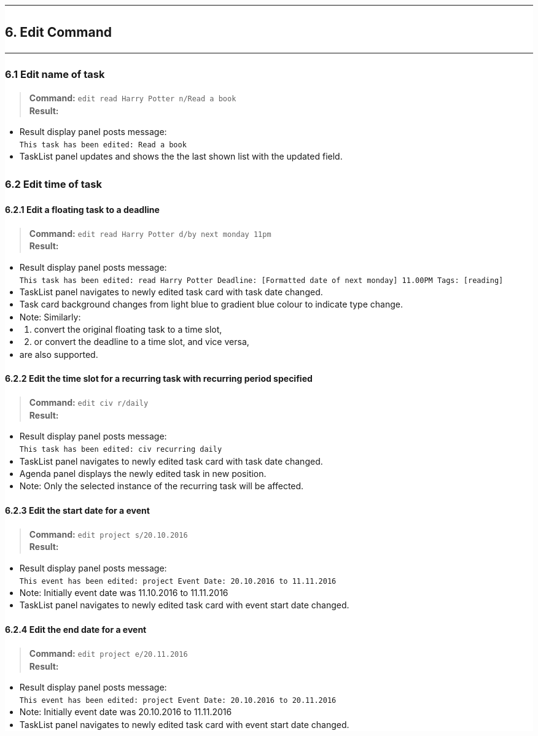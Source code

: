 
------
## 6. Edit Command
------
### 6.1 Edit name of task
> **Command:** `edit read Harry Potter n/Read a book`<br>
> **Result:**<br>
- Result display panel posts message:<br>
`This task has been edited: Read a book`
- TaskList panel updates and shows the the last shown list with the updated field.

### 6.2 Edit time of task
#### 6.2.1 Edit a floating task to a deadline
> **Command:** `edit read Harry Potter d/by next monday 11pm`<br>
> **Result:**<br>
- Result display panel posts message:<br>
`This task has been edited: read Harry Potter Deadline: [Formatted date of next monday] 11.00PM Tags: [reading]`
- TaskList panel navigates to newly edited task card with task date changed.
- Task card background changes from light blue to gradient blue colour to indicate type change.
- Note: Similarly:
- 1. convert the original floating task to a time slot,
- 2. or convert the deadline to a time slot, and vice versa,
- are also supported.

#### 6.2.2 Edit the time slot for a recurring task with recurring period specified
> **Command:** `edit civ r/daily`<br>
> **Result:**<br>
- Result display panel posts message:<br>
`This task has been edited: civ recurring daily`
- TaskList panel navigates to newly edited task card with task date changed.
- Agenda panel displays the newly edited task in new position.
- Note: Only the selected instance of the recurring task will be affected.

#### 6.2.3 Edit the start date for a event
> **Command:** `edit project s/20.10.2016`<br>
> **Result:**<br>
- Result display panel posts message:<br>
`This event has been edited: project Event Date: 20.10.2016 to 11.11.2016`
- Note: Initially event date was 11.10.2016 to 11.11.2016
- TaskList panel navigates to newly edited task card with event start date changed.

#### 6.2.4 Edit the end date for a event
> **Command:** `edit project e/20.11.2016`<br>
> **Result:**<br>
- Result display panel posts message:<br>
`This event has been edited: project Event Date: 20.10.2016 to 20.11.2016`
- Note: Initially event date was 20.10.2016 to 11.11.2016
- TaskList panel navigates to newly edited task card with event start date changed.
